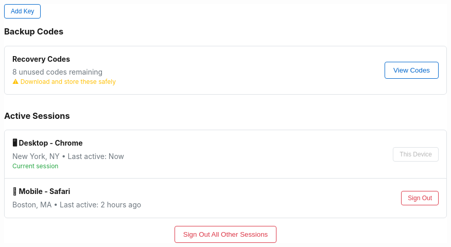 <button style="padding: 6px 12px; border: 1px solid #0066cc; border-radius: 4px; background: white; color: #0066cc; font-size: 12px;">Add Key</button>
</div>
</div>
</div>
</div>

<div style="margin-bottom: 30px;">
<h3 style="margin: 0 0 15px 0;">Backup Codes</h3>
<div style="display: flex; justify-content: space-between; align-items: center; padding: 15px; border: 1px solid #dee2e6; border-radius: 6px;">
<div>
<div style="font-weight: bold; margin-bottom: 5px;">Recovery Codes</div>
<div style="font-size: 14px; color: #6c757d;">8 unused codes remaining</div>
<div style="font-size: 12px; color: #ffc107;">⚠️ Download and store these safely</div>
</div>
<button style="padding: 8px 16px; border: 1px solid #0066cc; border-radius: 4px; background: white; color: #0066cc;">View Codes</button>
</div>
</div>

<div>
<h3 style="margin: 0 0 15px 0;">Active Sessions</h3>
<div style="border: 1px solid #dee2e6; border-radius: 6px; overflow: hidden;">
<div style="padding: 15px; border-bottom: 1px solid #dee2e6;">
<div style="display: flex; justify-content: space-between; align-items: center;">
<div>
<div style="font-weight: bold; margin-bottom: 5px;">🖥️ Desktop - Chrome</div>
<div style="font-size: 14px; color: #6c757d;">New York, NY • Last active: Now</div>
<div style="font-size: 12px; color: #28a745;">Current session</div>
</div>
<button style="padding: 6px 12px; border: 1px solid #dee2e6; border-radius: 4px; background: white; font-size: 12px;" disabled>This Device</button>
</div>
</div>
<div style="padding: 15px;">
<div style="display: flex; justify-content: space-between; align-items: center;">
<div>
<div style="font-weight: bold; margin-bottom: 5px;">📱 Mobile - Safari</div>
<div style="font-size: 14px; color: #6c757d;">Boston, MA • Last active: 2 hours ago</div>
</div>
<button style="padding: 6px 12px; border: 1px solid #dc3545; border-radius: 4px; background: white; color: #dc3545; font-size: 12px;">Sign Out</button>
</div>
</div>
</div>
<div style="text-align: center; margin-top: 15px;">
<button style="padding: 8px 16px; border: 1px solid #dc3545; border-radius: 4px; background: white; color: #dc3545;">Sign Out All Other Sessions</button>
</div>
</div>
</div>
</div>
